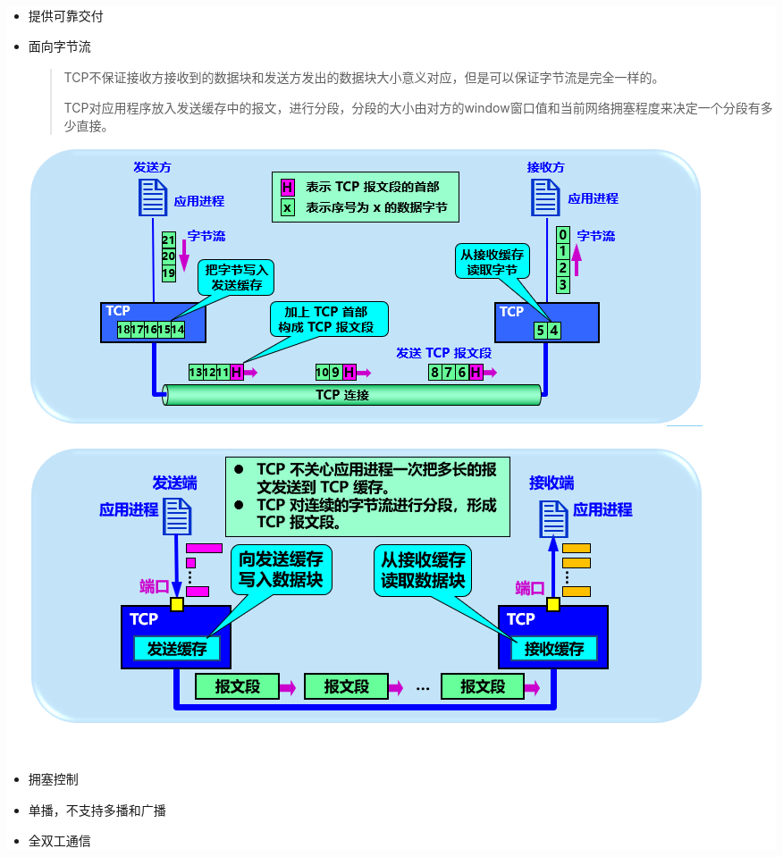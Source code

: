 * 提供可靠交付

* 面向字节流

  >  TCP不保证接收方接收到的数据块和发送方发出的数据块大小意义对应，但是可以保证字节流是完全一样的。
  >
  >  TCP对应用程序放入发送缓存中的报文，进行分段，分段的大小由对方的window窗口值和当前网络拥塞程度来决定一个分段有多少直接。

  

  ![image-20211129213156393](images/image-20211129213156393.png)

  ![image-20211129213317870](images/image-20211129213317870.png)

  ​			

  

*  拥塞控制

* 单播，不支持多播和广播

* 全双工通信

